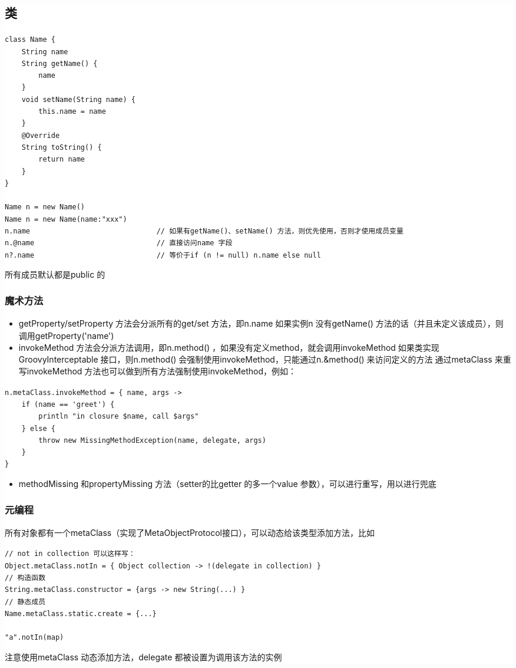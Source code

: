 ## 类
```
class Name {
	String name
	String getName() {
		name
	}
	void setName(String name) {
		this.name = name
	}
	@Override
	String toString() {
		return name
	}
}

Name n = new Name()
Name n = new Name(name:"xxx")
n.name								// 如果有getName()、setName() 方法，则优先使用，否则才使用成员变量
n.@name								// 直接访问name 字段
n?.name								// 等价于if (n != null) n.name else null
```
所有成员默认都是public 的

### 魔术方法
+ getProperty/setProperty 方法会分派所有的get/set 方法，即n.name 如果实例n 没有getName() 方法的话（并且未定义该成员），则调用getProperty('name')
+ invokeMethod 方法会分派方法调用，即n.method() ，如果没有定义method，就会调用invokeMethod
如果类实现GroovyInterceptable 接口，则n.method() 会强制使用invokeMethod，只能通过n.&method() 来访问定义的方法
通过metaClass 来重写invokeMethod 方法也可以做到所有方法强制使用invokeMethod，例如：
```
n.metaClass.invokeMethod = { name, args ->
    if (name == 'greet') {
        println "in closure $name, call $args"
    } else {
        throw new MissingMethodException(name, delegate, args)
    }
}
```
+ methodMissing 和propertyMissing 方法（setter的比getter 的多一个value 参数），可以进行重写，用以进行兜底

### 元编程
所有对象都有一个metaClass（实现了MetaObjectProtocol接口），可以动态给该类型添加方法，比如
```
// not in collection 可以这样写：
Object.metaClass.notIn = { Object collection -> !(delegate in collection) }
// 构造函数
String.metaClass.constructor = {args -> new String(...) }
// 静态成员
Name.metaClass.static.create = {...}

"a".notIn(map)
```
注意使用metaClass 动态添加方法，delegate 都被设置为调用该方法的实例
